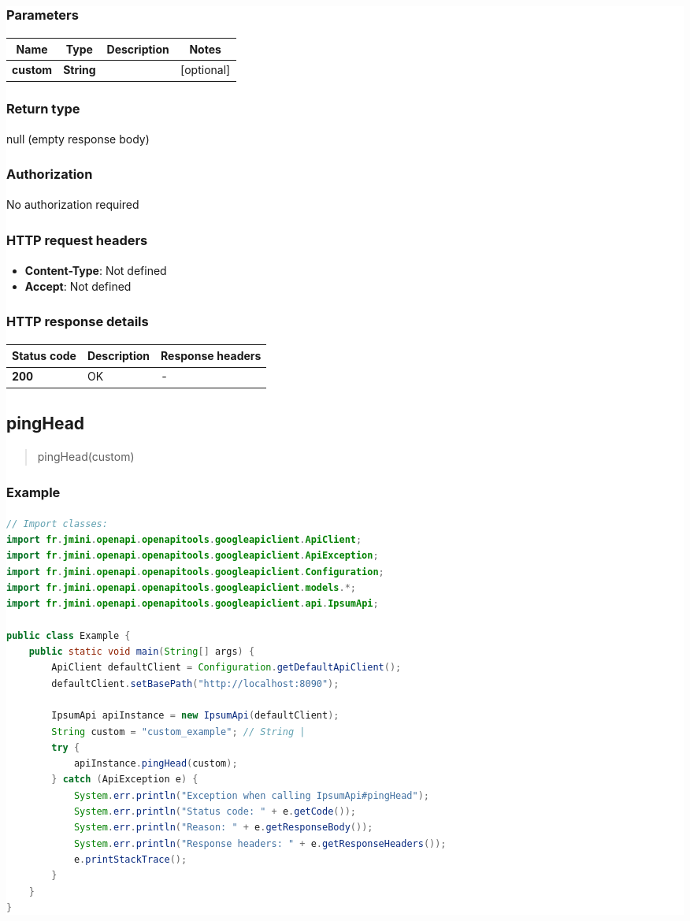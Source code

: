 ### Parameters


Name | Type | Description  | Notes
------------- | ------------- | ------------- | -------------
 **custom** | **String**|  | [optional]

### Return type

null (empty response body)

### Authorization

No authorization required

### HTTP request headers

- **Content-Type**: Not defined
- **Accept**: Not defined

### HTTP response details
| Status code | Description | Response headers |
|-------------|-------------|------------------|
| **200** | OK |  -  |


## pingHead

> pingHead(custom)



### Example

```java
// Import classes:
import fr.jmini.openapi.openapitools.googleapiclient.ApiClient;
import fr.jmini.openapi.openapitools.googleapiclient.ApiException;
import fr.jmini.openapi.openapitools.googleapiclient.Configuration;
import fr.jmini.openapi.openapitools.googleapiclient.models.*;
import fr.jmini.openapi.openapitools.googleapiclient.api.IpsumApi;

public class Example {
    public static void main(String[] args) {
        ApiClient defaultClient = Configuration.getDefaultApiClient();
        defaultClient.setBasePath("http://localhost:8090");

        IpsumApi apiInstance = new IpsumApi(defaultClient);
        String custom = "custom_example"; // String | 
        try {
            apiInstance.pingHead(custom);
        } catch (ApiException e) {
            System.err.println("Exception when calling IpsumApi#pingHead");
            System.err.println("Status code: " + e.getCode());
            System.err.println("Reason: " + e.getResponseBody());
            System.err.println("Response headers: " + e.getResponseHeaders());
            e.printStackTrace();
        }
    }
}
```
